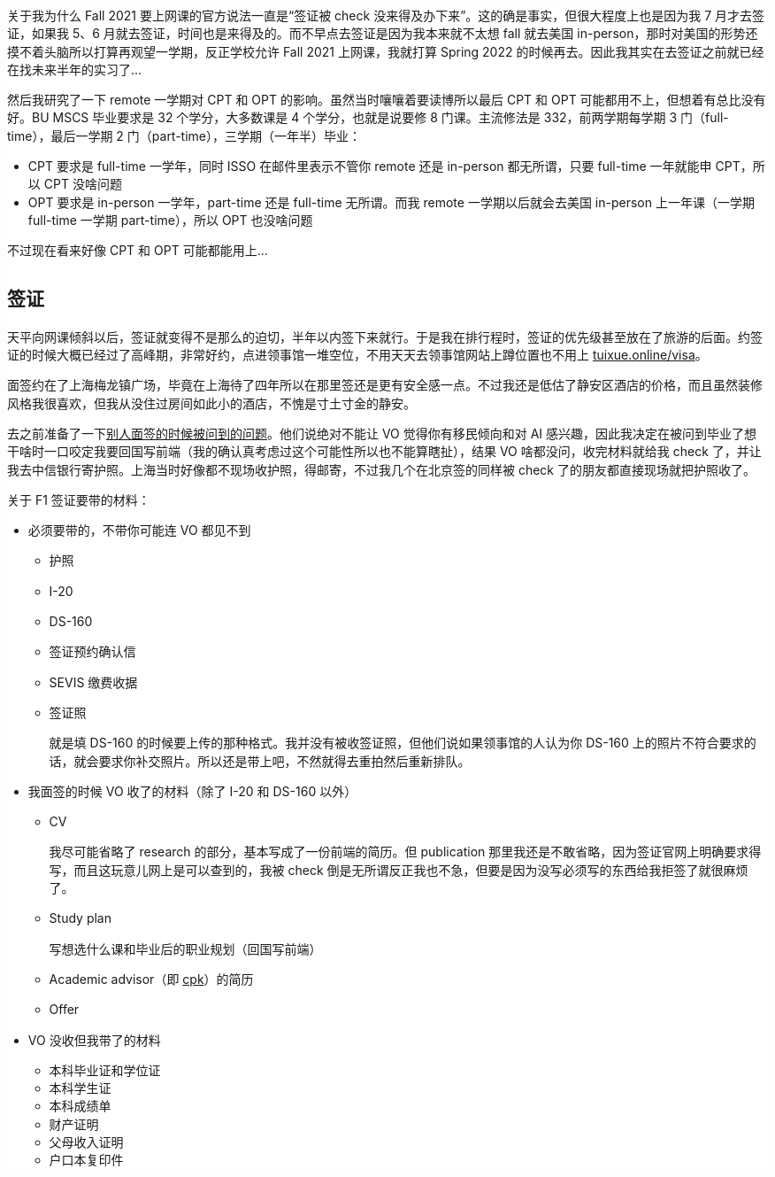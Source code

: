 关于我为什么 Fall 2021 要上网课的官方说法一直是“签证被 check 没来得及办下来”。这的确是事实，但很大程度上也是因为我 7 月才去签证，如果我 5、6 月就去签证，时间也是来得及的。而不早点去签证是因为我本来就不太想 fall 就去美国 in-person，那时对美国的形势还摸不着头脑所以打算再观望一学期，反正学校允许 Fall 2021 上网课，我就打算 Spring 2022 的时候再去。因此我其实在去签证之前就已经在找未来半年的实习了...

然后我研究了一下 remote 一学期对 CPT 和 OPT 的影响。虽然当时嚷嚷着要读博所以最后 CPT 和 OPT 可能都用不上，但想着有总比没有好。BU MSCS 毕业要求是 32 个学分，大多数课是 4 个学分，也就是说要修 8 门课。主流修法是 332，前两学期每学期 3 门（full-time），最后一学期 2 门（part-time），三学期（一年半）毕业：

- CPT 要求是 full-time 一学年，同时 ISSO 在邮件里表示不管你 remote 还是 in-person 都无所谓，只要 full-time 一年就能申 CPT，所以 CPT 没啥问题
- OPT 要求是 in-person 一学年，part-time 还是 full-time 无所谓。而我 remote 一学期以后就会去美国 in-person 上一年课（一学期 full-time 一学期 part-time），所以 OPT 也没啥问题

不过现在看来好像 CPT 和 OPT 可能都能用上...


## 签证

天平向网课倾斜以后，签证就变得不是那么的迫切，半年以内签下来就行。于是我在排行程时，签证的优先级甚至放在了旅游的后面。约签证的时候大概已经过了高峰期，非常好约，点进领事馆一堆空位，不用天天去领事馆网站上蹲位置也不用上 [tuixue.online/visa](https://tuixue.online/visa/)。

面签约在了上海梅龙镇广场，毕竟在上海待了四年所以在那里签还是更有安全感一点。不过我还是低估了静安区酒店的价格，而且虽然装修风格我很喜欢，但我从没住过房间如此小的酒店，不愧是寸土寸金的静安。

去之前准备了一下[别人面签的时候被问到的问题](https://docs.qq.com/sheet/DRXRTSmlEeWJtT1RW)。他们说绝对不能让 VO 觉得你有移民倾向和对 AI 感兴趣，因此我决定在被问到毕业了想干啥时一口咬定我要回国写前端（我的确认真考虑过这个可能性所以也不能算瞎扯），结果 VO 啥都没问，收完材料就给我 check 了，并让我去中信银行寄护照。上海当时好像都不现场收护照，得邮寄，不过我几个在北京签的同样被 check 了的朋友都直接现场就把护照收了。

关于 F1 签证要带的材料：

- 必须要带的，不带你可能连 VO 都见不到

  - 护照
  - I-20
  - DS-160
  - 签证预约确认信
  - SEVIS 缴费收据
  - 签证照

    就是填 DS-160 的时候要上传的那种格式。我并没有被收签证照，但他们说如果领事馆的人认为你 DS-160 上的照片不符合要求的话，就会要求你补交照片。所以还是带上吧，不然就得去重拍然后重新排队。

- 我面签的时候 VO 收了的材料（除了 I-20 和 DS-160 以外） 

  - CV 

    我尽可能省略了 research 的部分，基本写成了一份前端的简历。但 publication 那里我还是不敢省略，因为签证官网上明确要求得写，而且这玩意儿网上是可以查到的，我被 check 倒是无所谓反正我也不急，但要是因为没写必须写的东西给我拒签了就很麻烦了。

  - Study plan

    写想选什么课和毕业后的职业规划（回国写前端）

  - Academic advisor（即 [cpk](https://www.bu.edu/cs/profiles/cpk/)）的简历

  - Offer

- VO 没收但我带了的材料

  - 本科毕业证和学位证
  - 本科学生证
  - 本科成绩单
  - 财产证明
  - 父母收入证明
  - 户口本复印件
